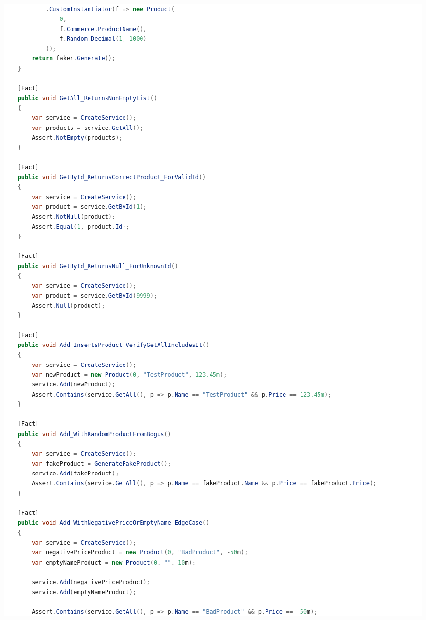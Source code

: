 ```csharp
            .CustomInstantiator(f => new Product(
                0,
                f.Commerce.ProductName(),
                f.Random.Decimal(1, 1000)
            ));
        return faker.Generate();
    }

    [Fact]
    public void GetAll_ReturnsNonEmptyList()
    {
        var service = CreateService();
        var products = service.GetAll();
        Assert.NotEmpty(products);
    }

    [Fact]
    public void GetById_ReturnsCorrectProduct_ForValidId()
    {
        var service = CreateService();
        var product = service.GetById(1);
        Assert.NotNull(product);
        Assert.Equal(1, product.Id);
    }

    [Fact]
    public void GetById_ReturnsNull_ForUnknownId()
    {
        var service = CreateService();
        var product = service.GetById(9999);
        Assert.Null(product);
    }

    [Fact]
    public void Add_InsertsProduct_VerifyGetAllIncludesIt()
    {
        var service = CreateService();
        var newProduct = new Product(0, "TestProduct", 123.45m);
        service.Add(newProduct);
        Assert.Contains(service.GetAll(), p => p.Name == "TestProduct" && p.Price == 123.45m);
    }

    [Fact]
    public void Add_WithRandomProductFromBogus()
    {
        var service = CreateService();
        var fakeProduct = GenerateFakeProduct();
        service.Add(fakeProduct);
        Assert.Contains(service.GetAll(), p => p.Name == fakeProduct.Name && p.Price == fakeProduct.Price);
    }

    [Fact]
    public void Add_WithNegativePriceOrEmptyName_EdgeCase()
    {
        var service = CreateService();
        var negativePriceProduct = new Product(0, "BadProduct", -50m);
        var emptyNameProduct = new Product(0, "", 10m);

        service.Add(negativePriceProduct);
        service.Add(emptyNameProduct);

        Assert.Contains(service.GetAll(), p => p.Name == "BadProduct" && p.Price == -50m);
```